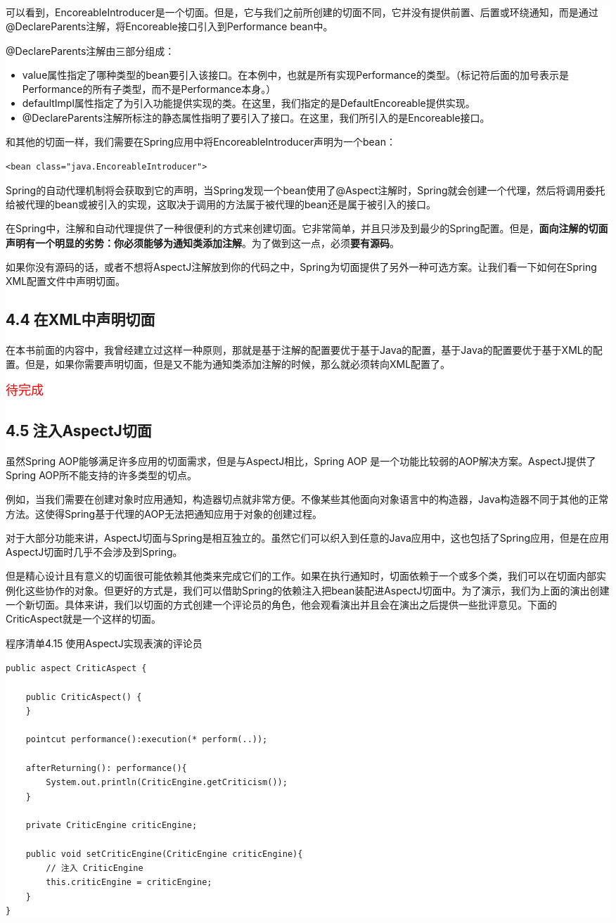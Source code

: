 可以看到，EncoreableIntroducer是一个切面。但是，它与我们之前所创建的切面不同，它并没有提供前置、后置或环绕通知，而是通过@DeclareParents注解，将Encoreable接口引入到Performance bean中。

@DeclareParents注解由三部分组成：

- value属性指定了哪种类型的bean要引入该接口。在本例中，也就是所有实现Performance的类型。（标记符后面的加号表示是Performance的所有子类型，而不是Performance本身。）
- defaultImpl属性指定了为引入功能提供实现的类。在这里，我们指定的是DefaultEncoreable提供实现。
- @DeclareParents注解所标注的静态属性指明了要引入了接口。在这里，我们所引入的是Encoreable接口。

和其他的切面一样，我们需要在Spring应用中将EncoreableIntroducer声明为一个bean：

	<bean class="java.EncoreableIntroducer">

Spring的自动代理机制将会获取到它的声明，当Spring发现一个bean使用了@Aspect注解时，Spring就会创建一个代理，然后将调用委托给被代理的bean或被引入的实现，这取决于调用的方法属于被代理的bean还是属于被引入的接口。

在Spring中，注解和自动代理提供了一种很便利的方式来创建切面。它非常简单，并且只涉及到最少的Spring配置。但是，**面向注解的切面声明有一个明显的劣势：你必须能够为通知类添加注解**。为了做到这一点，必须**要有源码**。

如果你没有源码的话，或者不想将AspectJ注解放到你的代码之中，Spring为切面提供了另外一种可选方案。让我们看一下如何在Spring XML配置文件中声明切面。

## 4.4 在XML中声明切面
在本书前面的内容中，我曾经建立过这样一种原则，那就是基于注解的配置要优于基于Java的配置，基于Java的配置要优于基于XML的配置。但是，如果你需要声明切面，但是又不能为通知类添加注解的时候，那么就必须转向XML配置了。

<font color="red" size=4>待完成</font>

## 4.5 注入AspectJ切面
虽然Spring AOP能够满足许多应用的切面需求，但是与AspectJ相比，Spring AOP 是一个功能比较弱的AOP解决方案。AspectJ提供了Spring AOP所不能支持的许多类型的切点。

例如，当我们需要在创建对象时应用通知，构造器切点就非常方便。不像某些其他面向对象语言中的构造器，Java构造器不同于其他的正常方法。这使得Spring基于代理的AOP无法把通知应用于对象的创建过程。

对于大部分功能来讲，AspectJ切面与Spring是相互独立的。虽然它们可以织入到任意的Java应用中，这也包括了Spring应用，但是在应用AspectJ切面时几乎不会涉及到Spring。

但是精心设计且有意义的切面很可能依赖其他类来完成它们的工作。如果在执行通知时，切面依赖于一个或多个类，我们可以在切面内部实例化这些协作的对象。但更好的方式是，我们可以借助Spring的依赖注入把bean装配进AspectJ切面中。为了演示，我们为上面的演出创建一个新切面。具体来讲，我们以切面的方式创建一个评论员的角色，他会观看演出并且会在演出之后提供一些批评意见。下面的CriticAspect就是一个这样的切面。

程序清单4.15 使用AspectJ实现表演的评论员

```
public aspect CriticAspect {

    public CriticAspect() {
    }

    pointcut performance():execution(* perform(..));

    afterReturning(): performance(){
        System.out.println(CriticEngine.getCriticism());
    }

    private CriticEngine criticEngine;

    public void setCriticEngine(CriticEngine criticEngine){
        // 注入 CriticEngine
        this.criticEngine = criticEngine;
    }
}
```

